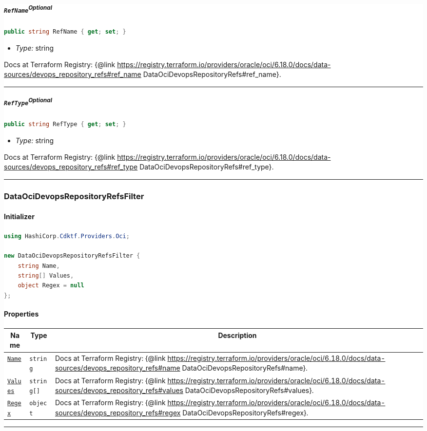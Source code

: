 
##### `RefName`<sup>Optional</sup> <a name="RefName" id="rhizo-co-terraform-provider-oci.dataOciDevopsRepositoryRefs.DataOciDevopsRepositoryRefsConfig.property.refName"></a>

```csharp
public string RefName { get; set; }
```

- *Type:* string

Docs at Terraform Registry: {@link https://registry.terraform.io/providers/oracle/oci/6.18.0/docs/data-sources/devops_repository_refs#ref_name DataOciDevopsRepositoryRefs#ref_name}.

---

##### `RefType`<sup>Optional</sup> <a name="RefType" id="rhizo-co-terraform-provider-oci.dataOciDevopsRepositoryRefs.DataOciDevopsRepositoryRefsConfig.property.refType"></a>

```csharp
public string RefType { get; set; }
```

- *Type:* string

Docs at Terraform Registry: {@link https://registry.terraform.io/providers/oracle/oci/6.18.0/docs/data-sources/devops_repository_refs#ref_type DataOciDevopsRepositoryRefs#ref_type}.

---

### DataOciDevopsRepositoryRefsFilter <a name="DataOciDevopsRepositoryRefsFilter" id="rhizo-co-terraform-provider-oci.dataOciDevopsRepositoryRefs.DataOciDevopsRepositoryRefsFilter"></a>

#### Initializer <a name="Initializer" id="rhizo-co-terraform-provider-oci.dataOciDevopsRepositoryRefs.DataOciDevopsRepositoryRefsFilter.Initializer"></a>

```csharp
using HashiCorp.Cdktf.Providers.Oci;

new DataOciDevopsRepositoryRefsFilter {
    string Name,
    string[] Values,
    object Regex = null
};
```

#### Properties <a name="Properties" id="Properties"></a>

| **Name** | **Type** | **Description** |
| --- | --- | --- |
| <code><a href="#rhizo-co-terraform-provider-oci.dataOciDevopsRepositoryRefs.DataOciDevopsRepositoryRefsFilter.property.name">Name</a></code> | <code>string</code> | Docs at Terraform Registry: {@link https://registry.terraform.io/providers/oracle/oci/6.18.0/docs/data-sources/devops_repository_refs#name DataOciDevopsRepositoryRefs#name}. |
| <code><a href="#rhizo-co-terraform-provider-oci.dataOciDevopsRepositoryRefs.DataOciDevopsRepositoryRefsFilter.property.values">Values</a></code> | <code>string[]</code> | Docs at Terraform Registry: {@link https://registry.terraform.io/providers/oracle/oci/6.18.0/docs/data-sources/devops_repository_refs#values DataOciDevopsRepositoryRefs#values}. |
| <code><a href="#rhizo-co-terraform-provider-oci.dataOciDevopsRepositoryRefs.DataOciDevopsRepositoryRefsFilter.property.regex">Regex</a></code> | <code>object</code> | Docs at Terraform Registry: {@link https://registry.terraform.io/providers/oracle/oci/6.18.0/docs/data-sources/devops_repository_refs#regex DataOciDevopsRepositoryRefs#regex}. |

---